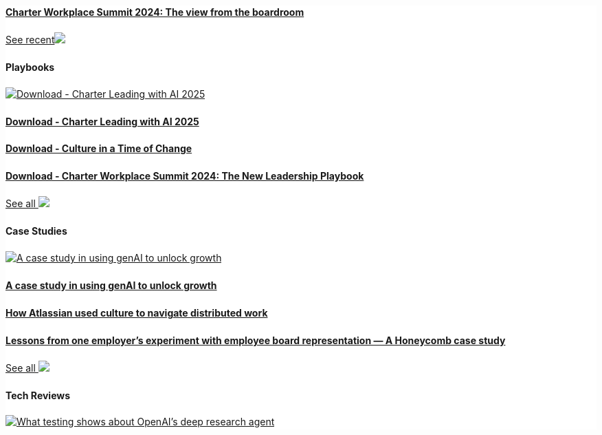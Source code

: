 #### [Charter Workplace Summit 2024: The view from the boardroom](https://www.charterworks.com/charter-workplace-summit-2024-the-view-from-the-boardroom/)

[See recent![](https://www.charterworks.com/assets/images/icons/CaretRight.svg?v=ee1b0d10e7)](https://www.charterworks.com/tag/event/)

#### Playbooks

[![Download - Charter Leading with AI 2025](https://www.charterworks.com/content/images/size/w600/2025/02/Charter-Leading-with-AI-Playbook.gif)](https://www.charterworks.com/charter-leading-with-ai-playbook-download-2025/)

#### [Download - Charter Leading with AI 2025](https://www.charterworks.com/charter-leading-with-ai-playbook-download-2025/)

#### [Download - Culture in a Time of Change](https://www.charterworks.com/culture-change-management-playbook/)

#### [Download - Charter Workplace Summit 2024: The New Leadership Playbook](https://www.charterworks.com/download-playbook-charter-workplace-summit-2024-the-new-leadership-playbook/)

[See all ![](https://www.charterworks.com/assets/images/icons/CaretRight.svg?v=ee1b0d10e7)](https://www.charterworks.com/tag/playbook/)

#### Case Studies

[![A case study in using genAI to unlock growth](https://www.charterworks.com/content/images/size/w600/2025/02/charter-gen-ai-growth.jpg)](https://www.charterworks.com/a-case-study-in-using-genai-to-unlock-growth/)

#### [A case study in using genAI to unlock growth](https://www.charterworks.com/a-case-study-in-using-genai-to-unlock-growth/)

#### [How Atlassian used culture to navigate distributed work](https://www.charterworks.com/how-atlassian-used-culture-to-navigate-distributed-work/)

#### [Lessons from one employer’s experiment with employee board representation — A Honeycomb case study](https://www.charterworks.com/honeycomb-employee-board-rep/)

[See all ![](https://www.charterworks.com/assets/images/icons/CaretRight.svg?v=ee1b0d10e7)](https://www.charterworks.com/tag/case-study/)

#### Tech Reviews

[![What testing shows about OpenAI’s deep research agent](https://www.charterworks.com/content/images/size/w600/2025/02/charter-deep-research.jpg)](https://www.charterworks.com/what-testing-shows-about-openais-deep-research-agent/)
